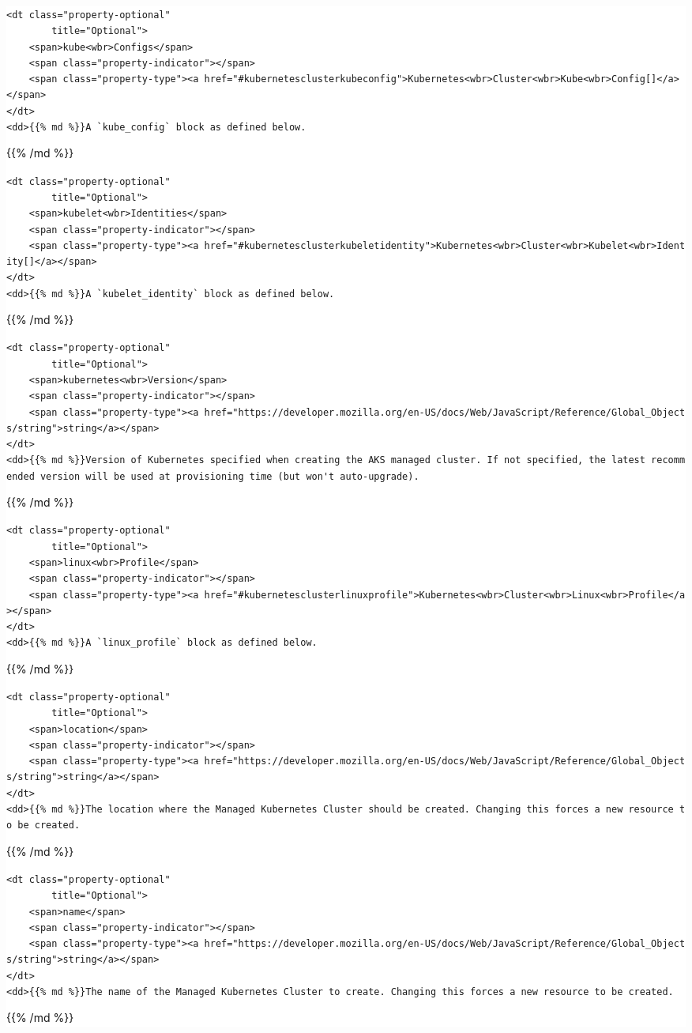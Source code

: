     <dt class="property-optional"
            title="Optional">
        <span>kube<wbr>Configs</span>
        <span class="property-indicator"></span>
        <span class="property-type"><a href="#kubernetesclusterkubeconfig">Kubernetes<wbr>Cluster<wbr>Kube<wbr>Config[]</a></span>
    </dt>
    <dd>{{% md %}}A `kube_config` block as defined below.
{{% /md %}}</dd>

    <dt class="property-optional"
            title="Optional">
        <span>kubelet<wbr>Identities</span>
        <span class="property-indicator"></span>
        <span class="property-type"><a href="#kubernetesclusterkubeletidentity">Kubernetes<wbr>Cluster<wbr>Kubelet<wbr>Identity[]</a></span>
    </dt>
    <dd>{{% md %}}A `kubelet_identity` block as defined below.  
{{% /md %}}</dd>

    <dt class="property-optional"
            title="Optional">
        <span>kubernetes<wbr>Version</span>
        <span class="property-indicator"></span>
        <span class="property-type"><a href="https://developer.mozilla.org/en-US/docs/Web/JavaScript/Reference/Global_Objects/string">string</a></span>
    </dt>
    <dd>{{% md %}}Version of Kubernetes specified when creating the AKS managed cluster. If not specified, the latest recommended version will be used at provisioning time (but won't auto-upgrade).
{{% /md %}}</dd>

    <dt class="property-optional"
            title="Optional">
        <span>linux<wbr>Profile</span>
        <span class="property-indicator"></span>
        <span class="property-type"><a href="#kubernetesclusterlinuxprofile">Kubernetes<wbr>Cluster<wbr>Linux<wbr>Profile</a></span>
    </dt>
    <dd>{{% md %}}A `linux_profile` block as defined below.
{{% /md %}}</dd>

    <dt class="property-optional"
            title="Optional">
        <span>location</span>
        <span class="property-indicator"></span>
        <span class="property-type"><a href="https://developer.mozilla.org/en-US/docs/Web/JavaScript/Reference/Global_Objects/string">string</a></span>
    </dt>
    <dd>{{% md %}}The location where the Managed Kubernetes Cluster should be created. Changing this forces a new resource to be created.
{{% /md %}}</dd>

    <dt class="property-optional"
            title="Optional">
        <span>name</span>
        <span class="property-indicator"></span>
        <span class="property-type"><a href="https://developer.mozilla.org/en-US/docs/Web/JavaScript/Reference/Global_Objects/string">string</a></span>
    </dt>
    <dd>{{% md %}}The name of the Managed Kubernetes Cluster to create. Changing this forces a new resource to be created.
{{% /md %}}</dd>
